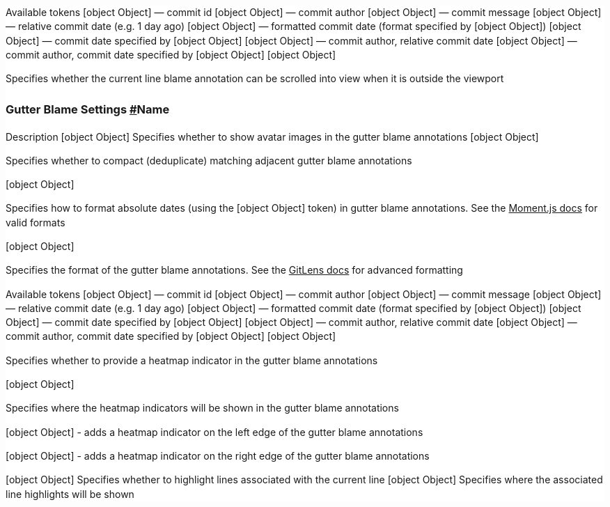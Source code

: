 Available tokens
[object Object] — commit id
[object Object] — commit author
[object Object] — commit message
[object Object] — relative commit date (e.g. 1 day ago)
[object Object] — formatted commit date (format specified by [object Object])
[object Object] — commit date specified by [object Object]
[object Object] — commit author, relative commit date
[object Object] — commit author, commit date specified by [object Object]
[object Object]

Specifies whether the current line blame annotation can be scrolled into view when it is outside the viewport

### Gutter Blame Settings [#](https://marketplace.visualstudio.com/items?itemName=eamodio.gitlens#gutter-blame-settings-)Name

Description
[object Object]
Specifies whether to show avatar images in the gutter blame annotations
[object Object]

Specifies whether to compact (deduplicate) matching adjacent gutter blame annotations

[object Object]

Specifies how to format absolute dates (using the [object Object] token) in gutter blame annotations. See the [Moment.js docs](https://momentjs.com/docs/#/displaying/format/) for valid formats

[object Object]

Specifies the format of the gutter blame annotations. See the [GitLens docs](https://github.com/eamodio/vscode-gitlens/wiki/Advanced-Formatting) for advanced formatting

Available tokens
[object Object] — commit id
[object Object] — commit author
[object Object] — commit message
[object Object] — relative commit date (e.g. 1 day ago)
[object Object] — formatted commit date (format specified by [object Object])
[object Object] — commit date specified by [object Object]
[object Object] — commit author, relative commit date
[object Object] — commit author, commit date specified by [object Object]
[object Object]

Specifies whether to provide a heatmap indicator in the gutter blame annotations

[object Object]

Specifies where the heatmap indicators will be shown in the gutter blame annotations

[object Object] - adds a heatmap indicator on the left edge of the gutter blame annotations

[object Object] - adds a heatmap indicator on the right edge of the gutter blame annotations

[object Object]
Specifies whether to highlight lines associated with the current line
[object Object]
Specifies where the associated line highlights will be shown
